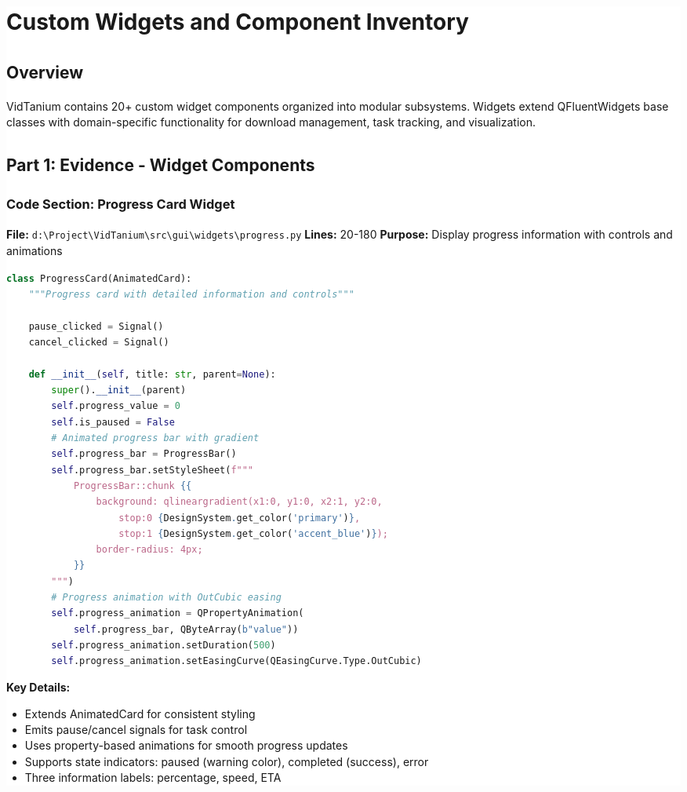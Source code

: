 # Custom Widgets and Component Inventory

## Overview

VidTanium contains 20+ custom widget components organized into modular subsystems. Widgets extend QFluentWidgets base classes with domain-specific functionality for download management, task tracking, and visualization.

## Part 1: Evidence - Widget Components

### Code Section: Progress Card Widget

**File:** `d:\Project\VidTanium\src\gui\widgets\progress.py`
**Lines:** 20-180
**Purpose:** Display progress information with controls and animations

```python
class ProgressCard(AnimatedCard):
    """Progress card with detailed information and controls"""

    pause_clicked = Signal()
    cancel_clicked = Signal()

    def __init__(self, title: str, parent=None):
        super().__init__(parent)
        self.progress_value = 0
        self.is_paused = False
        # Animated progress bar with gradient
        self.progress_bar = ProgressBar()
        self.progress_bar.setStyleSheet(f"""
            ProgressBar::chunk {{
                background: qlineargradient(x1:0, y1:0, x2:1, y2:0,
                    stop:0 {DesignSystem.get_color('primary')},
                    stop:1 {DesignSystem.get_color('accent_blue')});
                border-radius: 4px;
            }}
        """)
        # Progress animation with OutCubic easing
        self.progress_animation = QPropertyAnimation(
            self.progress_bar, QByteArray(b"value"))
        self.progress_animation.setDuration(500)
        self.progress_animation.setEasingCurve(QEasingCurve.Type.OutCubic)
```

**Key Details:**

- Extends AnimatedCard for consistent styling
- Emits pause/cancel signals for task control
- Uses property-based animations for smooth progress updates
- Supports state indicators: paused (warning color), completed (success), error
- Three information labels: percentage, speed, ETA
